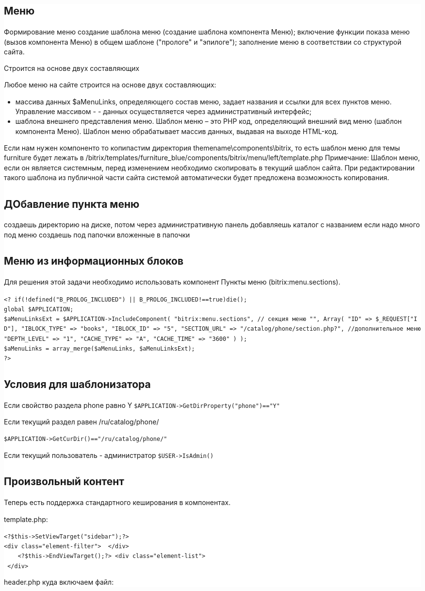 Меню
---
Формирование меню
создание шаблона меню (создание шаблона компонента Меню);
включение функции показа меню (вызов компонента Меню) в общем шаблоне ("прологе" и "эпилоге");
заполнение меню в соответствии со структурой сайта.

Строится на основе двух составляющих

Любое меню на сайте строится на основе двух составляющих:
- массива данных $aMenuLinks, определяющего состав меню, задает названия и ссылки для всех пунктов меню. Управление массивом - - данных осуществляется через административный интерфейс;
- шаблона внешнего представления меню. Шаблон меню – это PHP код, определяющий внешний вид меню (шаблон компонента Меню). Шаблон меню обрабатывает массив данных, выдавая на выходе HTML-код.

Если нам нужен компоненто то копипастим директория themename\components\bitrix, то есть шаблон меню для темы furniture будет лежать в /bitrix/templates/furniture_blue/components/bitrix/menu/left/template.php
Примечание: Шаблон меню, если он является системным, перед изменением необходимо скопировать в текущий шаблон сайта. При редактировании такого шаблона из публичной части сайта системой автоматически будет предложена возможность копирования.

ДОбавление пункта меню
---
создаешь директорию на диске, потом через административную панель добавляешь каталог с названием
если надо много под меню создаешь под папочки вложенные в папочки

Меню из информационных блоков
---
Для решения этой задачи необходимо использовать компонент Пункты меню (bitrix:menu.sections).
```
<? if(!defined("B_PROLOG_INCLUDED") || B_PROLOG_INCLUDED!==true)die(); 
global $APPLICATION;
$aMenuLinksExt = $APPLICATION->IncludeComponent( "bitrix:menu.sections", // секция меню "", Array( "ID" => $_REQUEST["ID"], "IBLOCK_TYPE" => "books", "IBLOCK_ID" => "5", "SECTION_URL" => "/catalog/phone/section.php?", //дополнительное меню "DEPTH_LEVEL" => "1", "CACHE_TYPE" => "A", "CACHE_TIME" => "3600" ) );
$aMenuLinks = array_merge($aMenuLinks, $aMenuLinksExt);
?>
```

Условия для шаблонизатора
---
Если свойство раздела phone равно Y
```$APPLICATION->GetDirProperty("phone")=="Y"```

Если текущий раздел равен /ru/catalog/phone/

```$APPLICATION->GetCurDir()=="/ru/catalog/phone/"```

Если текущий пользователь - администратор
```$USER->IsAdmin()```

Произвольный контент
---
Теперь есть поддержка стандартного кеширования в компонентах.

template.php:
```
<?$this->SetViewTarget("sidebar");?> 
<div class="element-filter">  </div>
    <?$this->EndViewTarget();?> <div class="element-list">
 </div>
```

header.php куда включаем файл:
```